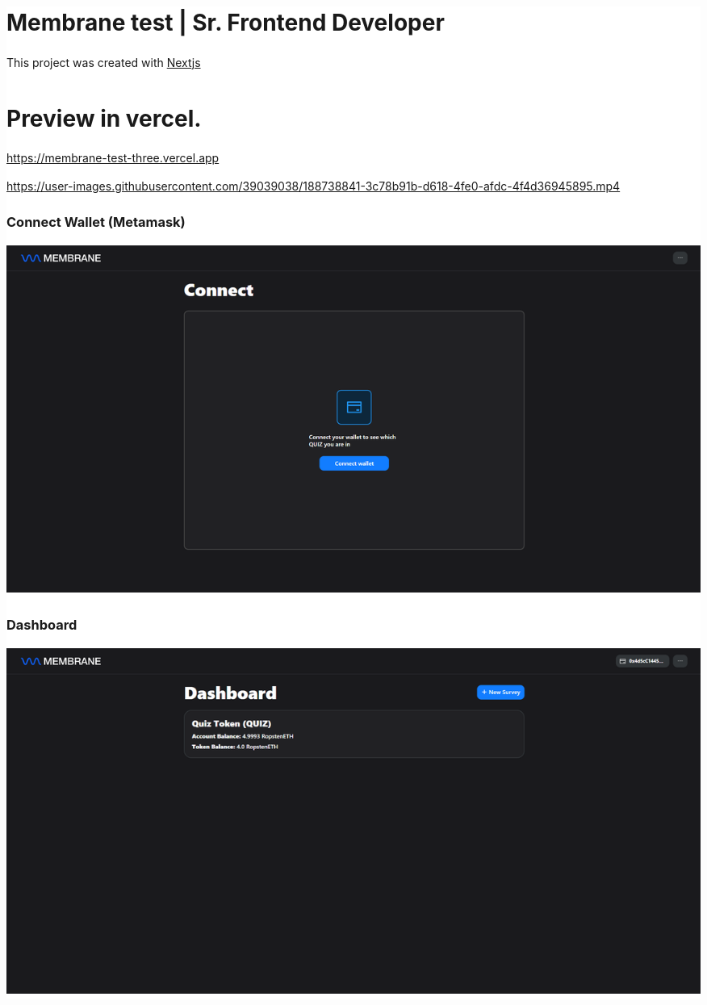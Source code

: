 # Membrane test | Sr. Frontend Developer

This project was created with [Nextjs](https://nextjs.org/)

# Preview in vercel.
https://membrane-test-three.vercel.app


https://user-images.githubusercontent.com/39039038/188738841-3c78b91b-d618-4fe0-afdc-4f4d36945895.mp4


### Connect Wallet (Metamask)
![connect](/public/connect-wallet.png)

### Dashboard
![connect](/public/dashboard.png)
